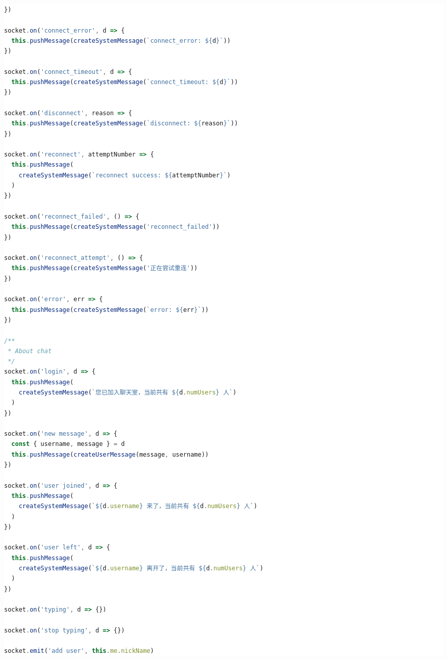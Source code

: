 ```js
})

socket.on('connect_error', d => {
  this.pushMessage(createSystemMessage(`connect_error: ${d}`))
})

socket.on('connect_timeout', d => {
  this.pushMessage(createSystemMessage(`connect_timeout: ${d}`))
})

socket.on('disconnect', reason => {
  this.pushMessage(createSystemMessage(`disconnect: ${reason}`))
})

socket.on('reconnect', attemptNumber => {
  this.pushMessage(
    createSystemMessage(`reconnect success: ${attemptNumber}`)
  )
})

socket.on('reconnect_failed', () => {
  this.pushMessage(createSystemMessage('reconnect_failed'))
})

socket.on('reconnect_attempt', () => {
  this.pushMessage(createSystemMessage('正在尝试重连'))
})

socket.on('error', err => {
  this.pushMessage(createSystemMessage(`error: ${err}`))
})

/**
 * About chat
 */
socket.on('login', d => {
  this.pushMessage(
    createSystemMessage(`您已加入聊天室，当前共有 ${d.numUsers} 人`)
  )
})

socket.on('new message', d => {
  const { username, message } = d
  this.pushMessage(createUserMessage(message, username))
})

socket.on('user joined', d => {
  this.pushMessage(
    createSystemMessage(`${d.username} 来了，当前共有 ${d.numUsers} 人`)
  )
})

socket.on('user left', d => {
  this.pushMessage(
    createSystemMessage(`${d.username} 离开了，当前共有 ${d.numUsers} 人`)
  )
})

socket.on('typing', d => {})

socket.on('stop typing', d => {})

socket.emit('add user', this.me.nickName)
```
